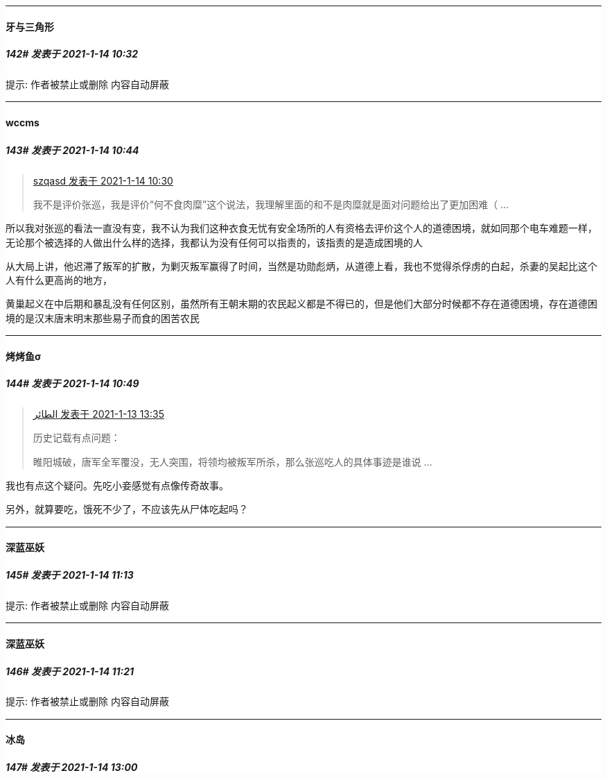 *****

####  牙与三角形  
##### 142#       发表于 2021-1-14 10:32

提示: 作者被禁止或删除 内容自动屏蔽

*****

####  wccms  
##### 143#       发表于 2021-1-14 10:44

<blockquote><a href="httphttps://bbs.saraba1st.com/2b/forum.php?mod=redirect&amp;goto=findpost&amp;pid=50030451&amp;ptid=1982582" target="_blank">szqasd 发表于 2021-1-14 10:30</a>

我不是评价张巡，我是评价“何不食肉糜”这个说法，我理解里面的和不是肉糜就是面对问题给出了更加困难（ ...</blockquote>
所以我对张巡的看法一直没有变，我不认为我们这种衣食无忧有安全场所的人有资格去评价这个人的道德困境，就如同那个电车难题一样，无论那个被选择的人做出什么样的选择，我都认为没有任何可以指责的，该指责的是造成困境的人

从大局上讲，他迟滞了叛军的扩散，为剿灭叛军赢得了时间，当然是功勋彪炳，从道德上看，我也不觉得杀俘虏的白起，杀妻的吴起比这个人有什么更高尚的地方，

黄巢起义在中后期和暴乱没有任何区别，虽然所有王朝末期的农民起义都是不得已的，但是他们大部分时候都不存在道德困境，存在道德困境的是汉末唐末明末那些易子而食的困苦农民

*****

####  烤烤鱼σ  
##### 144#       发表于 2021-1-14 10:49

<blockquote><a href="httphttps://bbs.saraba1st.com/2b/forum.php?mod=redirect&amp;goto=findpost&amp;pid=50021757&amp;ptid=1982582" target="_blank">الطائر 发表于 2021-1-13 13:35</a>

历史记载有点问题：

睢阳城破，唐军全军覆没，无人突围，将领均被叛军所杀，那么张巡吃人的具体事迹是谁说 ...</blockquote>
我也有点这个疑问。先吃小妾感觉有点像传奇故事。

另外，就算要吃，饿死不少了，不应该先从尸体吃起吗？

*****

####  深蓝巫妖  
##### 145#       发表于 2021-1-14 11:13

提示: 作者被禁止或删除 内容自动屏蔽

*****

####  深蓝巫妖  
##### 146#       发表于 2021-1-14 11:21

提示: 作者被禁止或删除 内容自动屏蔽

*****

####  冰岛  
##### 147#       发表于 2021-1-14 13:00
